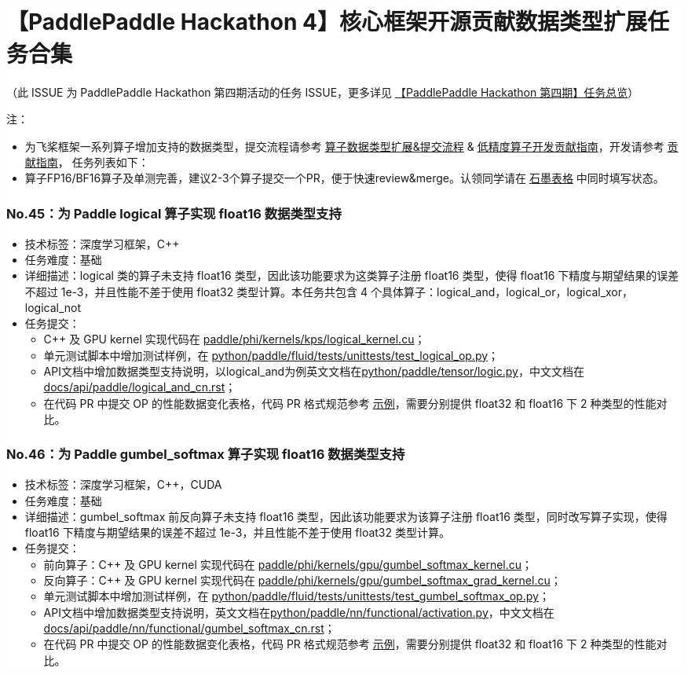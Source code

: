 # 【PaddlePaddle Hackathon 4】核心框架开源贡献数据类型扩展任务合集

（此 ISSUE 为 PaddlePaddle Hackathon 第四期活动的任务 ISSUE，更多详见 [【PaddlePaddle Hackathon 第四期】任务总览](https://github.com/PaddlePaddle/Paddle/issues/51281)）

注：

- 为飞桨框架一系列算子增加支持的数据类型，提交流程请参考 [算子数据类型扩展&提交流程](https://www.paddlepaddle.org.cn/documentation/docs/zh/develop/dev_guides/op_dtype_extension/op_dtype_extension_contributing_guides_cn.html) & [低精度算子开发贡献指南](https://www.paddlepaddle.org.cn/documentation/docs/zh/develop/dev_guides/amp_precision/index_cn.html)，开发请参考 [贡献指南](https://www.paddlepaddle.org.cn/documentation/docs/zh/develop/dev_guides/index_cn.html)， 任务列表如下：
- 算子FP16/BF16算子及单测完善，建议2-3个算子提交一个PR，便于快速review&merge。认领同学请在 [石墨表格](https://shimo.im/sheets/RKAWVnVNopC1NKk8/Z03pH) 中同时填写状态。

### No.45：为 Paddle logical 算子实现 float16 数据类型支持 <a name='task45'></a>

- 技术标签：深度学习框架，C++
- 任务难度：基础
- 详细描述：logical 类的算子未支持 float16 类型，因此该功能要求为这类算子注册 float16 类型，使得 float16 下精度与期望结果的误差不超过 1e-3，并且性能不差于使用 float32 类型计算。本任务共包含 4 个具体算子：logical_and，logical_or，logical_xor，logical_not
- 任务提交：
  - C++ 及 GPU kernel 实现代码在 [paddle/phi/kernels/kps/logical_kernel.cu](https://github.com/PaddlePaddle/Paddle/blob/develop/paddle/phi/kernels/kps/logical_kernel.cu)；
  - 单元测试脚本中增加测试样例，在 [python/paddle/fluid/tests/unittests/test_logical_op.py](https://github.com/PaddlePaddle/Paddle/blob/develop/python/paddle/fluid/tests/unittests/test_logical_op.py)；
  - API文档中增加数据类型支持说明，以logical_and为例英文文档在[python/paddle/tensor/logic.py](https://github.com/PaddlePaddle/Paddle/blob/develop/python/paddle/tensor/logic.py)，中文文档在[docs/api/paddle/logical_and_cn.rst](https://github.com/PaddlePaddle/docs/blob/develop/docs/api/paddle/logical_and_cn.rst)；
  - 在代码 PR 中提交 OP 的性能数据变化表格，代码 PR 格式规范参考 [示例](https://github.com/PaddlePaddle/Paddle/pull/30380)，需要分别提供 float32 和 float16 下 2 种类型的性能对比。

### No.46：为 Paddle gumbel_softmax 算子实现 float16 数据类型支持 <a name='task46'></a>

- 技术标签：深度学习框架，C++，CUDA
- 任务难度：基础
- 详细描述：gumbel_softmax 前反向算子未支持 float16 类型，因此该功能要求为该算子注册 float16 类型，同时改写算子实现，使得 float16 下精度与期望结果的误差不超过 1e-3，并且性能不差于使用 float32 类型计算。
- 任务提交：
  - 前向算子：C++ 及 GPU kernel 实现代码在 [paddle/phi/kernels/gpu/gumbel_softmax_kernel.cu](https://github.com/PaddlePaddle/Paddle/blob/develop/paddle/phi/kernels/gpu/gumbel_softmax_kernel.cu)；
  - 反向算子：C++ 及 GPU kernel 实现代码在 [paddle/phi/kernels/gpu/gumbel_softmax_grad_kernel.cu](https://github.com/PaddlePaddle/Paddle/blob/develop/paddle/phi/kernels/gpu/gumbel_softmax_grad_kernel.cu)；
  - 单元测试脚本中增加测试样例，在 [python/paddle/fluid/tests/unittests/test_gumbel_softmax_op.py](https://github.com/PaddlePaddle/Paddle/blob/develop/python/paddle/fluid/tests/unittests/test_gumbel_softmax_op.py)；
  - API文档中增加数据类型支持说明，英文文档在[python/paddle/nn/functional/activation.py](https://github.com/PaddlePaddle/Paddle/blob/develop/python/paddle/nn/functional/activation.py)，中文文档在[docs/api/paddle/nn/functional/gumbel_softmax_cn.rst](https://github.com/PaddlePaddle/docs/blob/develop/docs/api/paddle/nn/functional/gumbel_softmax_cn.rst)；
  - 在代码 PR 中提交 OP 的性能数据变化表格，代码 PR 格式规范参考 [示例](https://github.com/PaddlePaddle/Paddle/pull/30380)，需要分别提供 float32 和 float16 下 2 种类型的性能对比。
